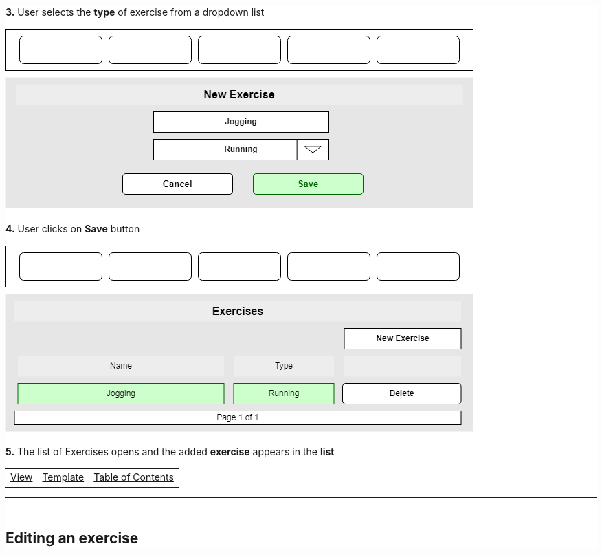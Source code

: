 **3.**
User selects the **type** of exercise from a dropdown list


![Fourth step defining an exercise](documentation/images/wireframes/exercise/create_exercise_4.png)

**4.**
User clicks on **Save** button


![Fifth step defining an exercise](documentation/images/wireframes/exercise/create_exercise_5.png)

**5.**
The list of Exercises opens and the added **exercise** appears in the **list**

|                          |                       |                                         |
| ------------------------ | --------------------- | --------------------------------------- |
| [View](#create-exercise) | [Template](#template) | [Table of Contents](#table-of-contents) |

---

---
## Editing an exercise
